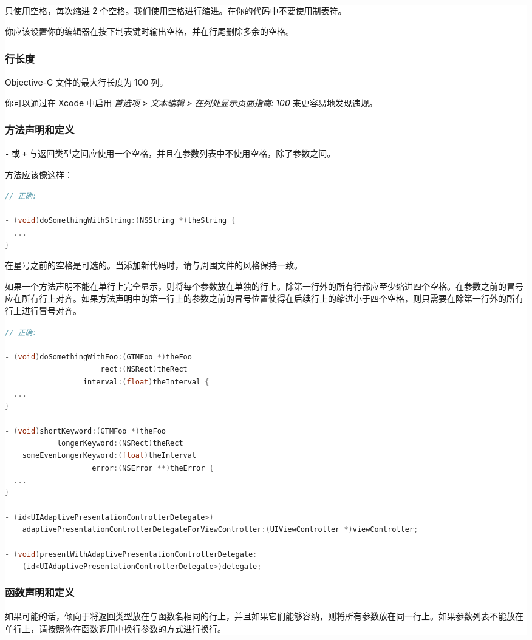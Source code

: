 只使用空格，每次缩进 2 个空格。我们使用空格进行缩进。在你的代码中不要使用制表符。

你应该设置你的编辑器在按下制表键时输出空格，并在行尾删除多余的空格。

### 行长度 

Objective-C 文件的最大行长度为 100 列。

你可以通过在 Xcode 中启用 *首选项 > 文本编辑 > 在列处显示页面指南: 100* 来更容易地发现违规。

### 方法声明和定义 

`-` 或 `+` 与返回类型之间应使用一个空格，并且在参数列表中不使用空格，除了参数之间。

方法应该像这样：

```objectivec 
// 正确:

- (void)doSomethingWithString:(NSString *)theString {
  ...
}
```

在星号之前的空格是可选的。当添加新代码时，请与周围文件的风格保持一致。

如果一个方法声明不能在单行上完全显示，则将每个参数放在单独的行上。除第一行外的所有行都应至少缩进四个空格。在参数之前的冒号应在所有行上对齐。如果方法声明中的第一行上的参数之前的冒号位置使得在后续行上的缩进小于四个空格，则只需要在除第一行外的所有行上进行冒号对齐。

```objectivec 
// 正确:

- (void)doSomethingWithFoo:(GTMFoo *)theFoo
                      rect:(NSRect)theRect
                  interval:(float)theInterval {
  ...
}

- (void)shortKeyword:(GTMFoo *)theFoo
            longerKeyword:(NSRect)theRect
    someEvenLongerKeyword:(float)theInterval
                    error:(NSError **)theError {
  ...
}

- (id<UIAdaptivePresentationControllerDelegate>)
    adaptivePresentationControllerDelegateForViewController:(UIViewController *)viewController;

- (void)presentWithAdaptivePresentationControllerDelegate:
    (id<UIAdaptivePresentationControllerDelegate>)delegate;
```

### 函数声明和定义

如果可能的话，倾向于将返回类型放在与函数名相同的行上，并且如果它们能够容纳，则将所有参数放在同一行上。如果参数列表不能放在单行上，请按照你在[函数调用](#Function_Calls)中换行参数的方式进行换行。
